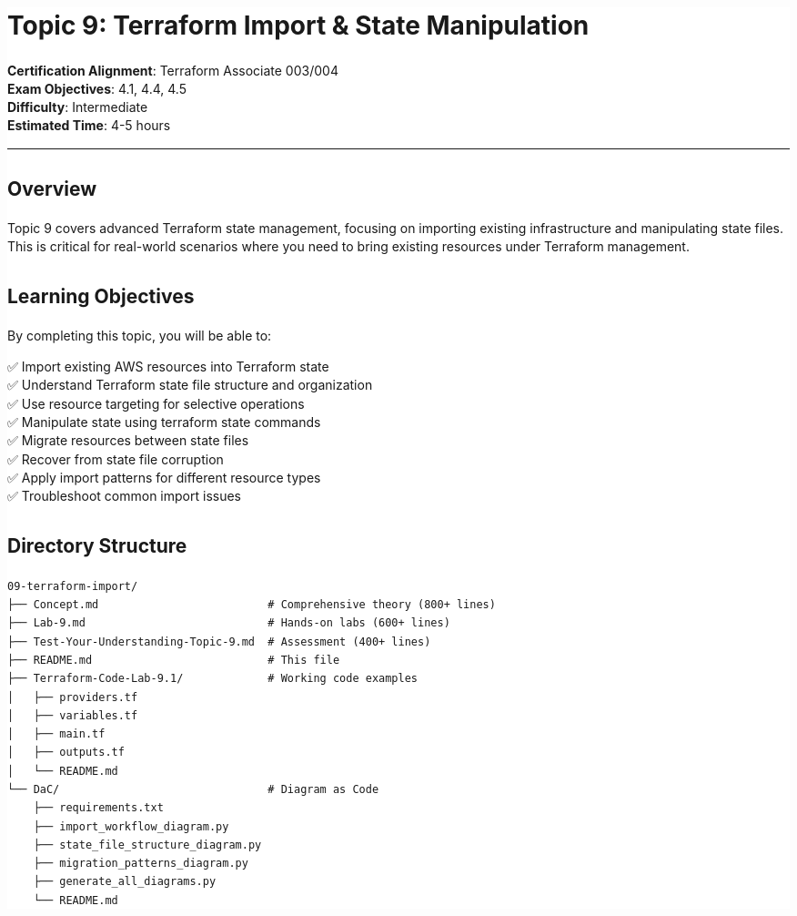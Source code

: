 # Topic 9: Terraform Import & State Manipulation

**Certification Alignment**: Terraform Associate 003/004  
**Exam Objectives**: 4.1, 4.4, 4.5  
**Difficulty**: Intermediate  
**Estimated Time**: 4-5 hours

---

## Overview

Topic 9 covers advanced Terraform state management, focusing on importing existing infrastructure and manipulating state files. This is critical for real-world scenarios where you need to bring existing resources under Terraform management.

## Learning Objectives

By completing this topic, you will be able to:

✅ Import existing AWS resources into Terraform state  
✅ Understand Terraform state file structure and organization  
✅ Use resource targeting for selective operations  
✅ Manipulate state using terraform state commands  
✅ Migrate resources between state files  
✅ Recover from state file corruption  
✅ Apply import patterns for different resource types  
✅ Troubleshoot common import issues  

## Directory Structure

```
09-terraform-import/
├── Concept.md                          # Comprehensive theory (800+ lines)
├── Lab-9.md                            # Hands-on labs (600+ lines)
├── Test-Your-Understanding-Topic-9.md  # Assessment (400+ lines)
├── README.md                           # This file
├── Terraform-Code-Lab-9.1/             # Working code examples
│   ├── providers.tf
│   ├── variables.tf
│   ├── main.tf
│   ├── outputs.tf
│   └── README.md
└── DaC/                                # Diagram as Code
    ├── requirements.txt
    ├── import_workflow_diagram.py
    ├── state_file_structure_diagram.py
    ├── migration_patterns_diagram.py
    ├── generate_all_diagrams.py
    └── README.md
```
